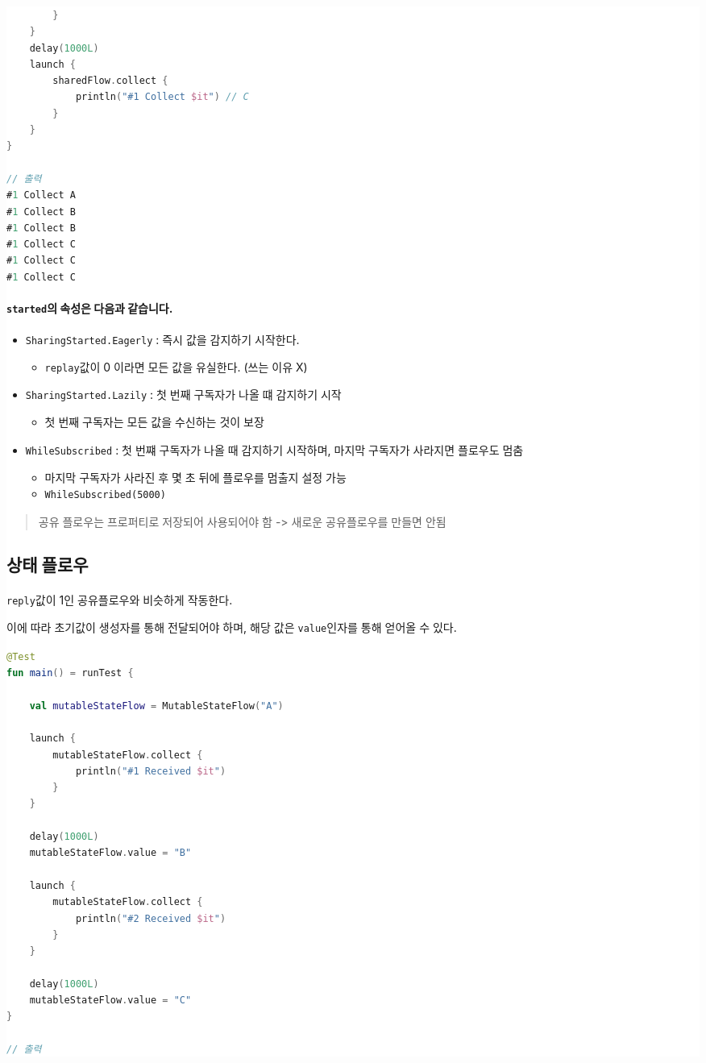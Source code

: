 ```kotlin
        }
    }
    delay(1000L)
    launch {
        sharedFlow.collect {
            println("#1 Collect $it") // C
        }
    }
}

// 출력
#1 Collect A
#1 Collect B
#1 Collect B
#1 Collect C
#1 Collect C
#1 Collect C
```

#### `started`의 속성은 다음과 같습니다.

- `SharingStarted.Eagerly` : 즉시 값을 감지하기 시작한다. 
   - `replay`값이 0 이라면 모든 값을 유실한다. (쓰는 이유 X)

- `SharingStarted.Lazily` : 첫 번째 구독자가 나올 떄 감지하기 시작
   - 첫 번째 구독자는 모든 값을 수신하는 것이 보장
   
- `WhileSubscribed` : 첫 번쨰 구독자가 나올 때 감지하기 시작하며, 마지막 구독자가 사라지면 플로우도 멈춤 
   - 마지막 구독자가 사라진 후 몇 초 뒤에 플로우를 멈출지 설정 가능
   - `WhileSubscribed(5000)`


 > 공유 플로우는 프로퍼티로 저장되어 사용되어야 함 -> 새로운 공유플로우를 만들면 안됨
 
 ## 상태 플로우
 
 `reply`값이 1인 공유플로우와 비슷하게 작동한다.
 
 이에 따라 초기값이 생성자를 통해 전달되어야 하며, 해당 값은 `value`인자를 통해 얻어올 수 있다.

```kotlin
@Test
fun main() = runTest {

    val mutableStateFlow = MutableStateFlow("A")

    launch {
        mutableStateFlow.collect {
            println("#1 Received $it")
        }
    }

    delay(1000L)
    mutableStateFlow.value = "B"

    launch {
        mutableStateFlow.collect {
            println("#2 Received $it")
        }
    }

    delay(1000L)
    mutableStateFlow.value = "C"
}

// 출력
```